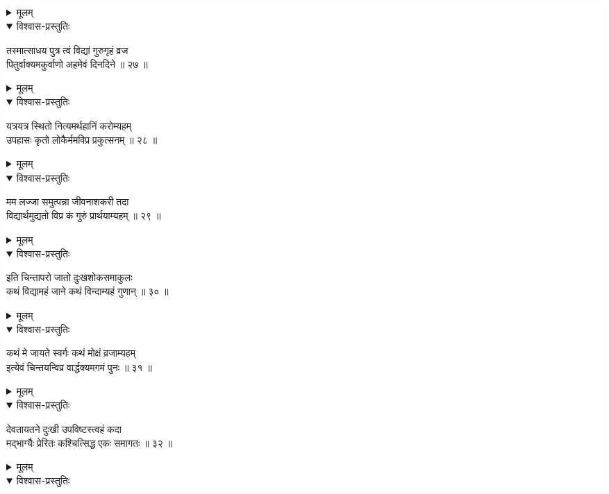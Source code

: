 <details><summary>मूलम्</summary></details>



<details open><summary>विश्वास-प्रस्तुतिः</summary>

तस्मात्साधय पुत्र त्वं विद्यां गुरुगृहं व्रज  
पितुर्वाक्यमकुर्वाणो अहमेवं दिनदिने ॥ २७ ॥
</details>

<details><summary>मूलम्</summary></details>



<details open><summary>विश्वास-प्रस्तुतिः</summary>

यत्रयत्र स्थितो नित्यमर्थहानिं करोम्यहम्  
उपहासः कृतो लोकैर्ममविप्र प्रकुत्सनम् ॥ २८ ॥
</details>

<details><summary>मूलम्</summary></details>



<details open><summary>विश्वास-प्रस्तुतिः</summary>

मम लज्जा समुत्पन्ना जीवनाशकरी तदा  
विद्यार्थमुद्यतो विप्र कं गुरुं प्रार्थयाम्यहम् ॥ २९ ॥
</details>

<details><summary>मूलम्</summary></details>



<details open><summary>विश्वास-प्रस्तुतिः</summary>

इति चिन्तापरो जातो दुःखशोकसमाकुलः  
कथं विद्यामहं जाने कथं विन्दाम्यहं गुणान् ॥ ३० ॥
</details>

<details><summary>मूलम्</summary></details>



<details open><summary>विश्वास-प्रस्तुतिः</summary>

कथं मे जायते स्वर्गः कथं मोक्षं व्रजाम्यहम्  
इत्येवं चिन्तयन्विप्र वार्द्धक्यमगमं पुनः ॥ ३१ ॥
</details>

<details><summary>मूलम्</summary></details>



<details open><summary>विश्वास-प्रस्तुतिः</summary>

देवतायतने दुःखी उपविष्टस्त्वहं कदा  
मद्भाग्यैः प्रेरितः कश्चित्सिद्ध एकः समागतः ॥ ३२ ॥
</details>

<details><summary>मूलम्</summary></details>



<details open><summary>विश्वास-प्रस्तुतिः</summary>

